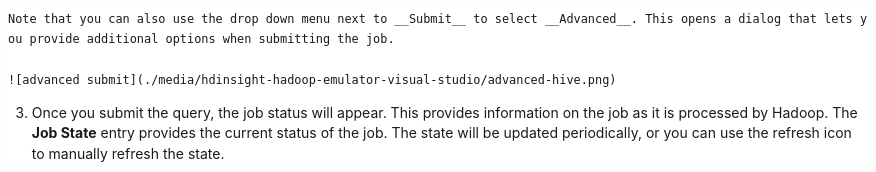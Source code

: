     Note that you can also use the drop down menu next to __Submit__ to select __Advanced__. This opens a dialog that lets you provide additional options when submitting the job.

    ![advanced submit](./media/hdinsight-hadoop-emulator-visual-studio/advanced-hive.png)

3. Once you submit the query, the job status will appear. This provides information on the job as it is processed by Hadoop. The __Job State__ entry provides the current status of the job. The state will be updated periodically, or you can use the refresh icon to manually refresh the state.
